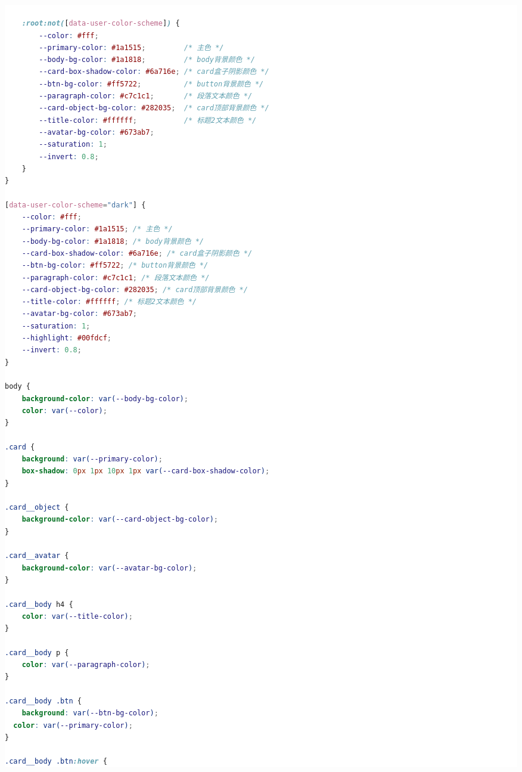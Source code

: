 ```CSS

    :root:not([data-user-color-scheme]) {
        --color: #fff;
        --primary-color: #1a1515;         /* 主色 */
        --body-bg-color: #1a1818;         /* body背景颜色 */
        --card-box-shadow-color: #6a716e; /* card盒子阴影颜色 */
        --btn-bg-color: #ff5722;          /* button背景颜色 */
        --paragraph-color: #c7c1c1;       /* 段落文本颜色 */
        --card-object-bg-color: #282035;  /* card顶部背景颜色 */
        --title-color: #ffffff;           /* 标题2文本颜色 */
        --avatar-bg-color: #673ab7;
        --saturation: 1;
        --invert: 0.8;
    }
}

[data-user-color-scheme="dark"] {
    --color: #fff;
    --primary-color: #1a1515; /* 主色 */
    --body-bg-color: #1a1818; /* body背景颜色 */
    --card-box-shadow-color: #6a716e; /* card盒子阴影颜色 */
    --btn-bg-color: #ff5722; /* button背景颜色 */
    --paragraph-color: #c7c1c1; /* 段落文本颜色 */
    --card-object-bg-color: #282035; /* card顶部背景颜色 */
    --title-color: #ffffff; /* 标题2文本颜色 */
    --avatar-bg-color: #673ab7;
    --saturation: 1;
    --highlight: #00fdcf;
    --invert: 0.8;
}

body {
    background-color: var(--body-bg-color);
    color: var(--color);
}

.card {
    background: var(--primary-color);
    box-shadow: 0px 1px 10px 1px var(--card-box-shadow-color);
}

.card__object {
    background-color: var(--card-object-bg-color);
}

.card__avatar {
    background-color: var(--avatar-bg-color);
}

.card__body h4 {
    color: var(--title-color);
}

.card__body p {
    color: var(--paragraph-color);
}

.card__body .btn {
    background: var(--btn-bg-color);
  color: var(--primary-color);
}

.card__body .btn:hover {
```
